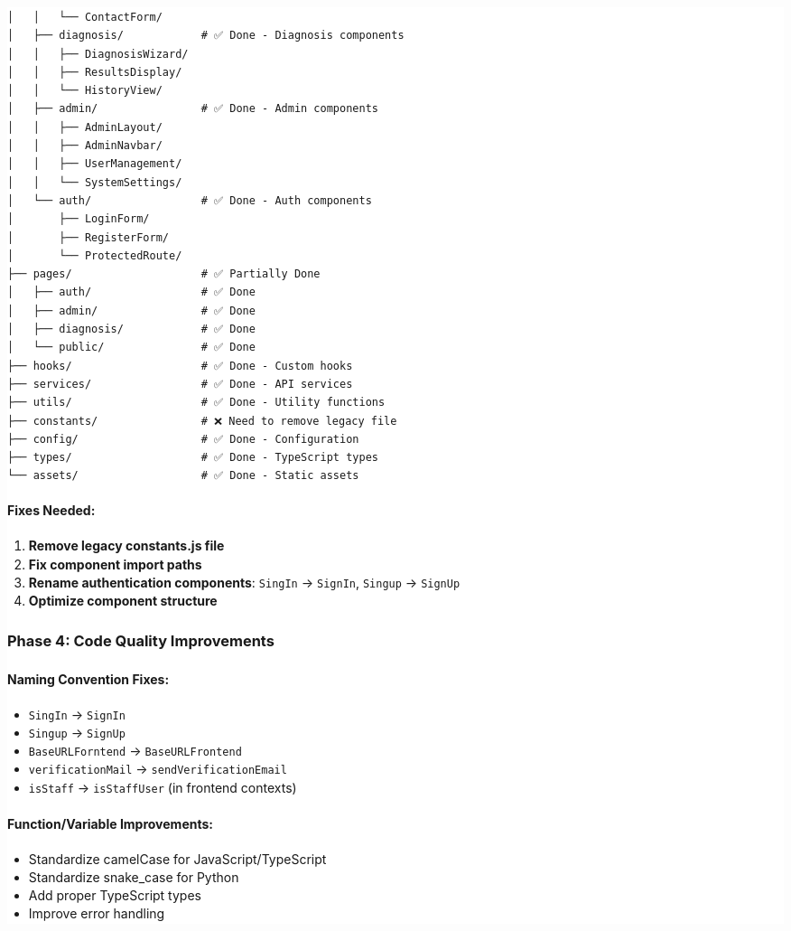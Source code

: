 ```
│   │   └── ContactForm/
│   ├── diagnosis/            # ✅ Done - Diagnosis components
│   │   ├── DiagnosisWizard/
│   │   ├── ResultsDisplay/
│   │   └── HistoryView/
│   ├── admin/                # ✅ Done - Admin components
│   │   ├── AdminLayout/
│   │   ├── AdminNavbar/
│   │   ├── UserManagement/
│   │   └── SystemSettings/
│   └── auth/                 # ✅ Done - Auth components
│       ├── LoginForm/
│       ├── RegisterForm/
│       └── ProtectedRoute/
├── pages/                    # ✅ Partially Done
│   ├── auth/                 # ✅ Done
│   ├── admin/                # ✅ Done
│   ├── diagnosis/            # ✅ Done
│   └── public/               # ✅ Done
├── hooks/                    # ✅ Done - Custom hooks
├── services/                 # ✅ Done - API services
├── utils/                    # ✅ Done - Utility functions
├── constants/                # ❌ Need to remove legacy file
├── config/                   # ✅ Done - Configuration
├── types/                    # ✅ Done - TypeScript types
└── assets/                   # ✅ Done - Static assets
```

#### Fixes Needed:

1. **Remove legacy constants.js file**
2. **Fix component import paths**
3. **Rename authentication components**: `SingIn` → `SignIn`, `Singup` → `SignUp`
4. **Optimize component structure**

### Phase 4: Code Quality Improvements

#### Naming Convention Fixes:

- `SingIn` → `SignIn`
- `Singup` → `SignUp`
- `BaseURLForntend` → `BaseURLFrontend`
- `verificationMail` → `sendVerificationEmail`
- `isStaff` → `isStaffUser` (in frontend contexts)

#### Function/Variable Improvements:

- Standardize camelCase for JavaScript/TypeScript
- Standardize snake_case for Python
- Add proper TypeScript types
- Improve error handling
